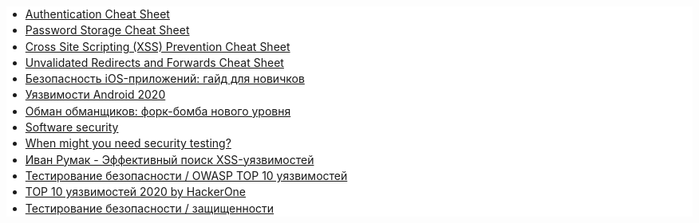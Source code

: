 * [Authentication Cheat Sheet](https://cheatsheetseries.owasp.org/cheatsheets/Authentication\_Cheat\_Sheet.html)
* [Password Storage Cheat Sheet](https://cheatsheetseries.owasp.org/cheatsheets/Password\_Storage\_Cheat\_Sheet.html)
* [Cross Site Scripting (XSS) Prevention Cheat Sheet](https://cheatsheetseries.owasp.org/cheatsheets/Cross\_Site\_Scripting\_Prevention\_Cheat\_Sheet.html)
* [Unvalidated Redirects and Forwards Cheat Sheet](https://cheatsheetseries.owasp.org/cheatsheets/Unvalidated\_Redirects\_and\_Forwards\_Cheat\_Sheet.html)
* [Безопасность iOS-приложений: гайд для новичков](https://habr.com/ru/company/wrike/blog/544754/)
* [Уязвимости Android 2020](https://habr.com/ru/company/otus/blog/547160/)
* [Обман обманщиков: форк-бомба нового уровня](https://habr.com/ru/company/ruvds/blog/554158/)
* [Software security](https://www.synopsys.com/blogs/software-security/software-security/)
* [When might you need security testing?](https://www.softwaretestingnews.co.uk/when-might-you-need-security-testing/)
* [Иван Румак - Эффективный поиск XSS-уязвимостей](https://www.youtube.com/watch?v=EmJnUqFgaK8)
* [Тестирование безопасности / OWASP TOP 10 уязвимостей](https://www.youtube.com/watch?v=fgtuLbT4joI)
* [TOP 10 уязвимостей 2020 by HackerOne](https://habr.com/ru/company/otus/blog/526768/)
* [Тестирование безопасности / защищенности](http://okiseleva.blogspot.com/2021/11/blog-post\_7.html)
